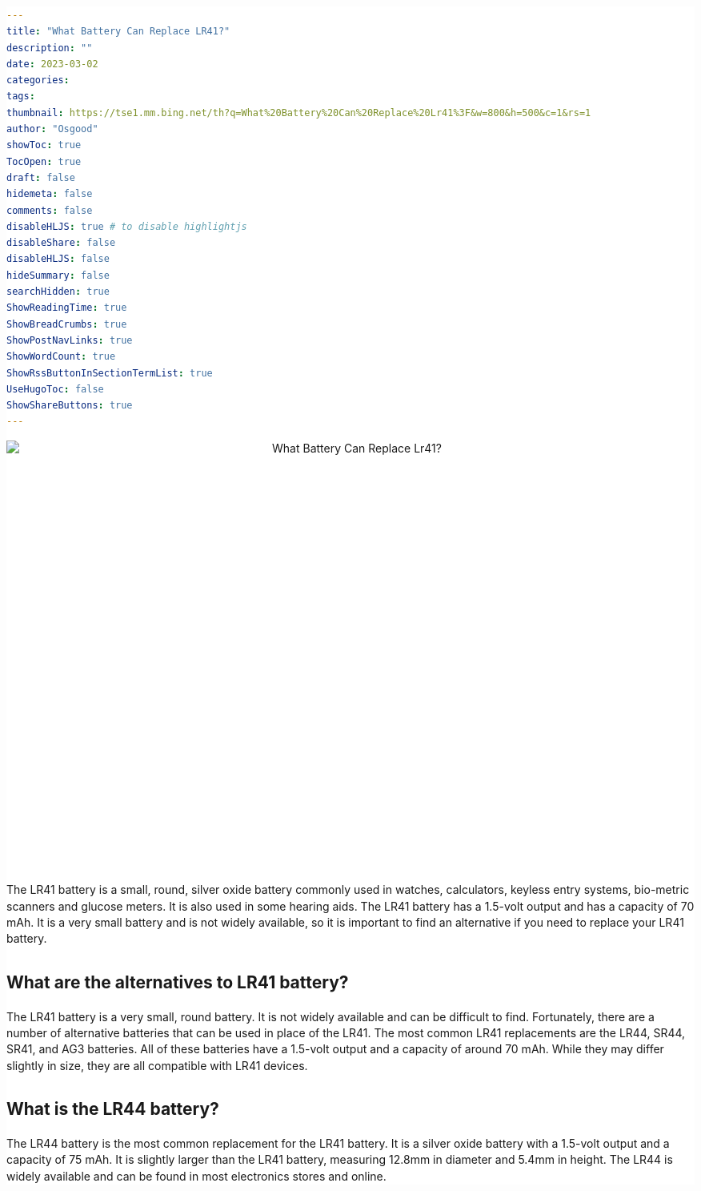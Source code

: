 ```yaml
---
title: "What Battery Can Replace LR41?"
description: ""
date: 2023-03-02
categories: 
tags: 
thumbnail: https://tse1.mm.bing.net/th?q=What%20Battery%20Can%20Replace%20Lr41%3F&w=800&h=500&c=1&rs=1
author: "Osgood"
showToc: true
TocOpen: true
draft: false
hidemeta: false
comments: false
disableHLJS: true # to disable highlightjs
disableShare: false
disableHLJS: false
hideSummary: false
searchHidden: true
ShowReadingTime: true
ShowBreadCrumbs: true
ShowPostNavLinks: true
ShowWordCount: true
ShowRssButtonInSectionTermList: true
UseHugoToc: false
ShowShareButtons: true
---
```


<center>
	<img src="https://tse1.mm.bing.net/th?q=What%20Battery%20Can%20Replace%20Lr41%3F&w=800&h=500&c=1&rs=1" alt="What Battery Can Replace Lr41?" width="800" height="500" style="display: block; width: 100%; height: auto">
</center>

<p>The LR41 battery is a small, round, silver oxide battery commonly used in watches, calculators, keyless entry systems, bio-metric scanners and glucose meters. It is also used in some hearing aids. The LR41 battery has a 1.5-volt output and has a capacity of 70 mAh. It is a very small battery and is not widely available, so it is important to find an alternative if you need to replace your LR41 battery.</p>

<h2>What are the alternatives to LR41 battery?</h2>

<p>The LR41 battery is a very small, round battery. It is not widely available and can be difficult to find. Fortunately, there are a number of alternative batteries that can be used in place of the LR41. The most common LR41 replacements are the LR44, SR44, SR41, and AG3 batteries. All of these batteries have a 1.5-volt output and a capacity of around 70 mAh. While they may differ slightly in size, they are all compatible with LR41 devices.</p>

<h2>What is the LR44 battery?</h2>

<p>The LR44 battery is the most common replacement for the LR41 battery. It is a silver oxide battery with a 1.5-volt output and a capacity of 75 mAh. It is slightly larger than the LR41 battery, measuring 12.8mm in diameter and 5.4mm in height. The LR44 is widely available and can be found in most electronics stores and online.</p>
